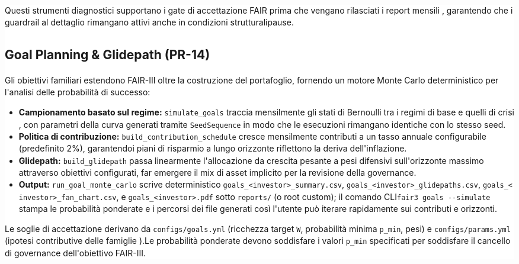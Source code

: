 Questi strumenti diagnostici supportano i gate di accettazione FAIR prima che vengano rilasciati i report mensili
, garantendo che i guardrail al dettaglio rimangano attivi anche in condizioni strutturalipause.

## Goal Planning & Glidepath (PR-14)
Gli obiettivi familiari estendono FAIR-III oltre la costruzione del portafoglio, fornendo un
motore Monte Carlo deterministico per l'analisi delle probabilità di successo:

- **Campionamento basato sul regime:** `simulate_goals` traccia mensilmente gli stati di Bernoulli tra i regimi di base e quelli di crisi
  , con parametri della curva generati tramite
  `SeedSequence` in modo che le esecuzioni rimangano identiche con lo stesso seed.
- **Politica di contribuzione:** `build_contribution_schedule` cresce mensilmente
  contributi a un tasso annuale configurabile (predefinito 2%), garantendoi piani di risparmio a lungo orizzonte
   riflettono la deriva dell'inflazione.
- **Glidepath:** `build_glidepath` passa linearmente l'allocazione da crescita
  pesante a pesi difensivi sull'orizzonte massimo attraverso obiettivi configurati,
  far emergere il mix di asset implicito per la revisione della governance.
- **Output:** `run_goal_monte_carlo` scrive deterministico `goals_<investor>_summary.csv`,
  `goals_<investor>_glidepaths.csv`, `goals_<investor>_fan_chart.csv`, e `goals_<investor>.pdf`
  sotto `reports/` (o root custom);
  il comando CLI`fair3 goals --simulate` stampa le probabilità ponderate e i
  percorsi dei file generati così l'utente può iterare rapidamente sui contributi
  e orizzonti.

Le soglie di accettazione derivano da `configs/goals.yml` (ricchezza target `W`,
probabilità minima `p_min`, pesi) e `configs/params.yml` (ipotesi contributive delle famiglie
).Le probabilità ponderate devono soddisfare i valori 
`p_min` specificati per soddisfare il cancello di governance dell'obiettivo FAIR-III.
